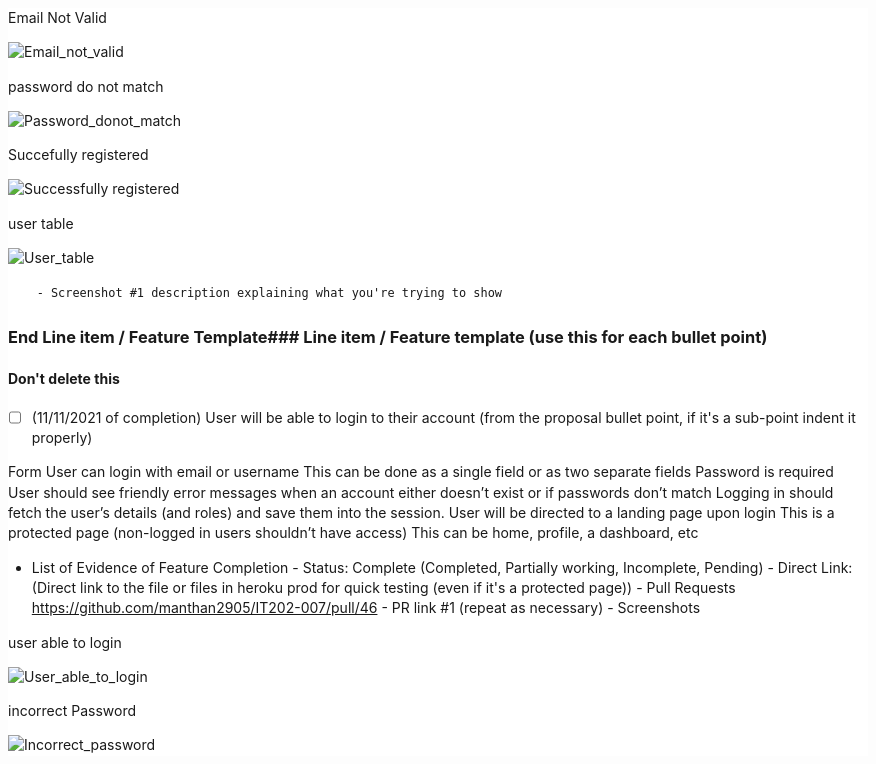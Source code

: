  Email Not Valid
  
  <img width="1440" alt="Email_not_valid" src="https://user-images.githubusercontent.com/68133264/141606791-851a7281-d150-49d0-9d37-02a15be4953a.png">
  
  password do not match
  
  ![Password_donot_match](https://user-images.githubusercontent.com/68133264/141606809-65aa23ba-212c-4bb7-8b6e-44495bda39e8.jpg)

  Succefully registered
  
  <img width="1440" alt="Successfully registered" src="https://user-images.githubusercontent.com/68133264/141606865-68064d53-1529-4fe6-bf2d-e4a56d7a92a0.png">

user table

<img width="1133" alt="User_table" src="https://user-images.githubusercontent.com/68133264/141606908-fda4532a-9002-4c36-8f32-cc996a09b226.png">

  
  

        - Screenshot #1 description explaining what you're trying to show
### End Line item / Feature Template### Line item / Feature template (use this for each bullet point)
#### Don't delete this

- [ ] \(11/11/2021 of completion) User will be able to login to their account (from the proposal bullet point, if it's a sub-point indent it properly)

Form
User can login with email or username
This can be done as a single field or as two separate fields
Password is required
User should see friendly error messages when an account either doesn’t exist or if passwords don’t match
Logging in should fetch the user’s details (and roles) and save them into the session.
User will be directed to a landing page upon login
This is a protected page (non-logged in users shouldn’t have access)
This can be home, profile, a dashboard, etc

  -  List of Evidence of Feature Completion
    - Status: Complete (Completed, Partially working, Incomplete, Pending)
    - Direct Link: (Direct link to the file or files in heroku prod for quick testing (even if it's a protected page))
    - Pull Requests
      https://github.com/manthan2905/IT202-007/pull/46
         - PR link #1 (repeat as necessary)
    - Screenshots

user able to login

<img width="1440" alt="User_able_to_login" src="https://user-images.githubusercontent.com/68133264/141607005-a45c79ed-20ee-4d9b-abb9-21b136c3aeaf.png">

incorrect Password

<img width="1155" alt="Incorrect_password" src="https://user-images.githubusercontent.com/68133264/141607055-408a01e8-7ef6-4e07-93de-38480a20aeab.png">
